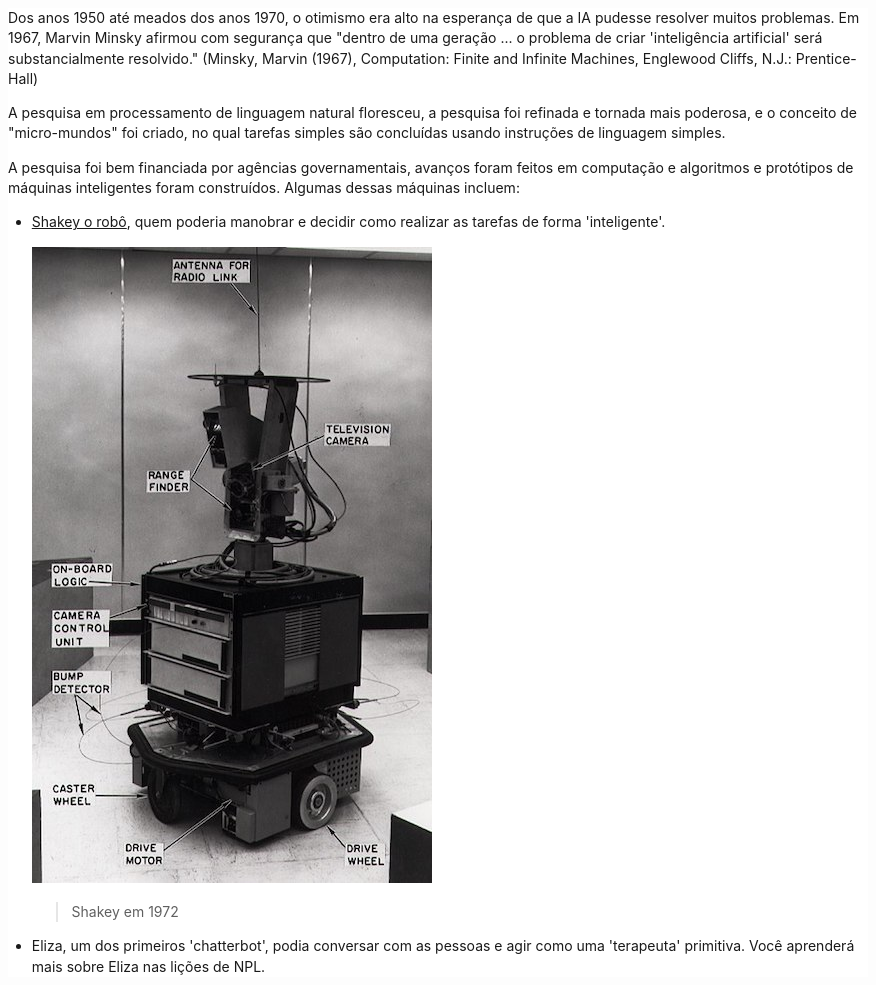 Dos anos 1950 até meados dos anos 1970, o otimismo era alto na esperança de que a IA pudesse resolver muitos problemas. Em 1967, Marvin Minsky afirmou com segurança que "dentro de uma geração ... o problema de criar 'inteligência artificial' será substancialmente resolvido." (Minsky, Marvin (1967), Computation: Finite and Infinite Machines, Englewood Cliffs, N.J.: Prentice-Hall)

A pesquisa em processamento de linguagem natural floresceu, a pesquisa foi refinada e tornada mais poderosa, e o conceito de "micro-mundos" foi criado, no qual tarefas simples são concluídas usando instruções de linguagem simples.

A pesquisa foi bem financiada por agências governamentais, avanços foram feitos em computação e algoritmos e protótipos de máquinas inteligentes foram construídos. Algumas dessas máquinas incluem:

* [Shakey o robô](https://wikipedia.org/wiki/Shakey_the_robot), quem poderia manobrar e decidir como realizar as tarefas de forma 'inteligente'.

    ![Shakey, o robô inteligente](../images/shakey.jpg)
    > Shakey em 1972

* Eliza, um dos primeiros 'chatterbot', podia conversar com as pessoas e agir como uma 'terapeuta' primitiva. Você aprenderá mais sobre Eliza nas lições de NPL.
